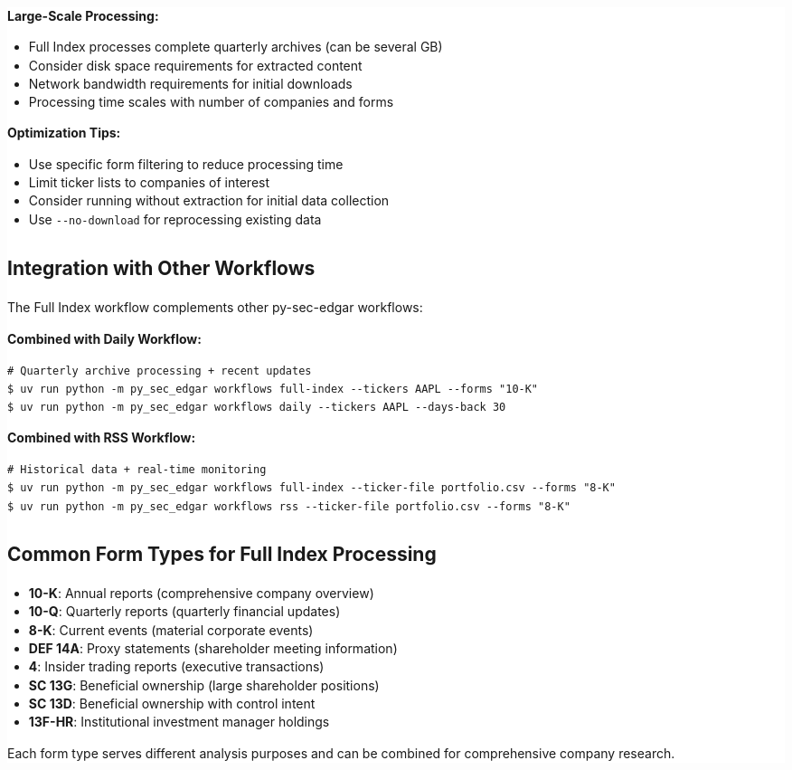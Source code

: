 **Large-Scale Processing:**
- Full Index processes complete quarterly archives (can be several GB)
- Consider disk space requirements for extracted content
- Network bandwidth requirements for initial downloads
- Processing time scales with number of companies and forms

**Optimization Tips:**
- Use specific form filtering to reduce processing time
- Limit ticker lists to companies of interest
- Consider running without extraction for initial data collection
- Use `--no-download` for reprocessing existing data

## Integration with Other Workflows

The Full Index workflow complements other py-sec-edgar workflows:

**Combined with Daily Workflow:**
```console
# Quarterly archive processing + recent updates
$ uv run python -m py_sec_edgar workflows full-index --tickers AAPL --forms "10-K"
$ uv run python -m py_sec_edgar workflows daily --tickers AAPL --days-back 30
```

**Combined with RSS Workflow:**
```console
# Historical data + real-time monitoring
$ uv run python -m py_sec_edgar workflows full-index --ticker-file portfolio.csv --forms "8-K"
$ uv run python -m py_sec_edgar workflows rss --ticker-file portfolio.csv --forms "8-K"
```

## Common Form Types for Full Index Processing

- **10-K**: Annual reports (comprehensive company overview)
- **10-Q**: Quarterly reports (quarterly financial updates)
- **8-K**: Current events (material corporate events)
- **DEF 14A**: Proxy statements (shareholder meeting information)
- **4**: Insider trading reports (executive transactions)
- **SC 13G**: Beneficial ownership (large shareholder positions)
- **SC 13D**: Beneficial ownership with control intent
- **13F-HR**: Institutional investment manager holdings

Each form type serves different analysis purposes and can be combined for comprehensive company research.